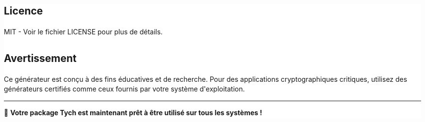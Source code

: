 ## Licence

MIT - Voir le fichier LICENSE pour plus de détails.

## Avertissement

Ce générateur est conçu à des fins éducatives et de recherche. Pour des applications cryptographiques critiques, utilisez des générateurs certifiés comme ceux fournis par votre système d'exploitation.

---

🎉 **Votre package Tych est maintenant prêt à être utilisé sur tous les systèmes !**